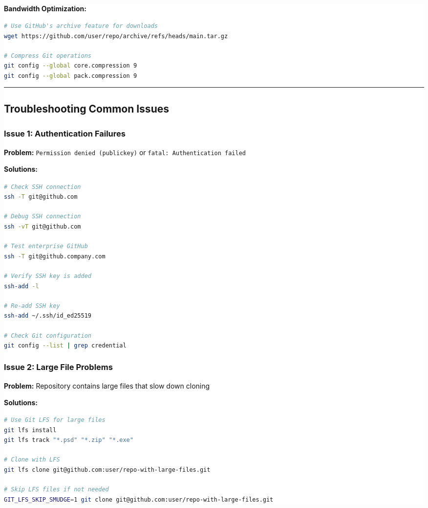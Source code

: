 **Bandwidth Optimization:**
```bash
# Use GitHub's archive feature for downloads
wget https://github.com/user/repo/archive/refs/heads/main.tar.gz

# Compress Git operations
git config --global core.compression 9
git config --global pack.compression 9
```

---

## Troubleshooting Common Issues

### Issue 1: Authentication Failures

**Problem:** `Permission denied (publickey)` or `fatal: Authentication failed`

**Solutions:**
```bash
# Check SSH connection
ssh -T git@github.com

# Debug SSH connection
ssh -vT git@github.com

# Test enterprise GitHub
ssh -T git@github.company.com

# Verify SSH key is added
ssh-add -l

# Re-add SSH key
ssh-add ~/.ssh/id_ed25519

# Check Git configuration
git config --list | grep credential
```

### Issue 2: Large File Problems

**Problem:** Repository contains large files that slow down cloning

**Solutions:**
```bash
# Use Git LFS for large files
git lfs install
git lfs track "*.psd" "*.zip" "*.exe"

# Clone with LFS
git lfs clone git@github.com:user/repo-with-large-files.git

# Skip LFS files if not needed
GIT_LFS_SKIP_SMUDGE=1 git clone git@github.com:user/repo-with-large-files.git
```
